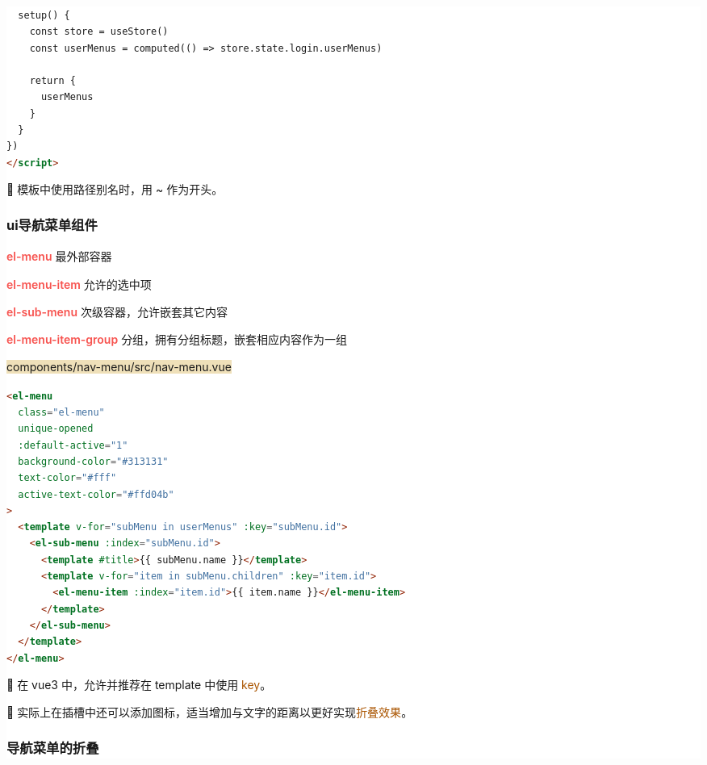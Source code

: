 ```html
  setup() {
    const store = useStore()
    const userMenus = computed(() => store.state.login.userMenus)

    return {
      userMenus
    }
  }
})
</script>
```

:european_castle: 模板中使用路径别名时，用 ~ 作为开头。



### ui导航菜单组件

<span style="color: #f7534f;font-weight:600">el-menu</span> 最外部容器

<span style="color: #f7534f;font-weight:600">el-menu-item</span> 允许的选中项

<span style="color: #f7534f;font-weight:600">el-sub-menu</span>  次级容器，允许嵌套其它内容

<span style="color: #f7534f;font-weight:600">el-menu-item-group</span> 分组，拥有分组标题，嵌套相应内容作为一组



<span style="backGround: #efe0b9">components/nav-menu/src/nav-menu.vue</span>

```html
<el-menu
  class="el-menu"
  unique-opened
  :default-active="1"
  background-color="#313131"
  text-color="#fff"
  active-text-color="#ffd04b"
>
  <template v-for="subMenu in userMenus" :key="subMenu.id">
    <el-sub-menu :index="subMenu.id">
      <template #title>{{ subMenu.name }}</template>
      <template v-for="item in subMenu.children" :key="item.id">
        <el-menu-item :index="item.id">{{ item.name }}</el-menu-item>
      </template>
    </el-sub-menu>
  </template>
</el-menu>
```

:star2: 在 vue3 中，允许并推荐在 template 中使用 <span style="color: #a50">key</span>。

:turtle: 实际上在插槽中还可以添加图标，适当增加与文字的距离以更好实现<span style="color: #a50">折叠效果</span>。



### 导航菜单的折叠
